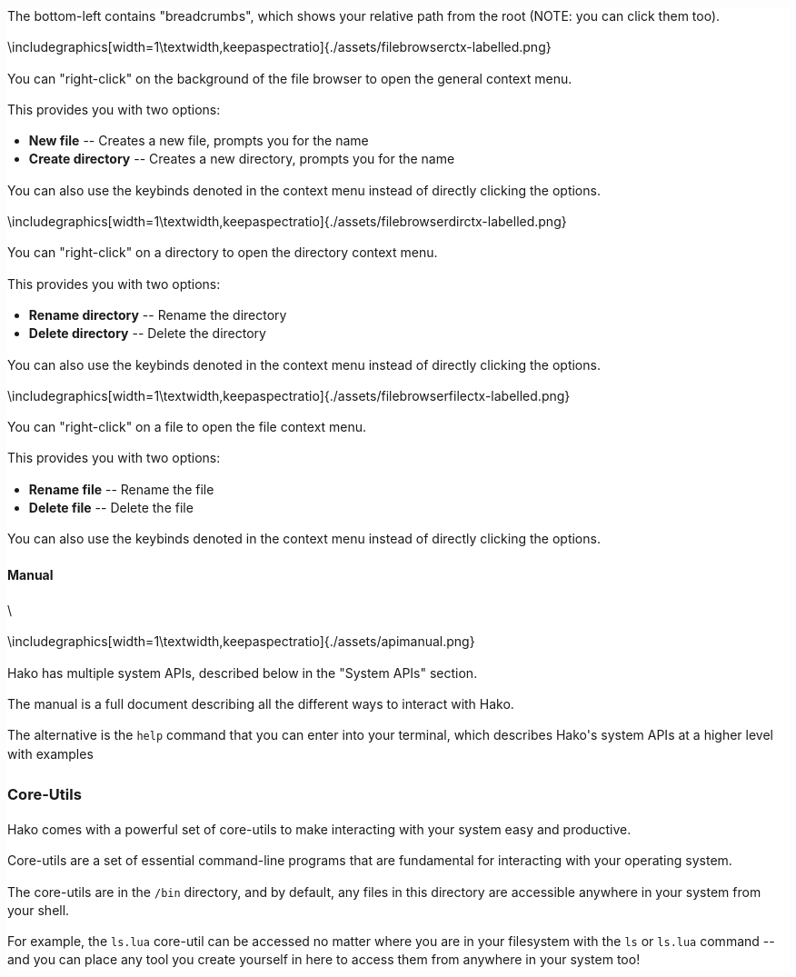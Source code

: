 The bottom-left contains "breadcrumbs", which shows your relative path from the root (NOTE: you can click them too).

\includegraphics[width=1\textwidth,keepaspectratio]{./assets/filebrowserctx-labelled.png}

You can "right-click" on the background of the file browser to open the general context menu.

This provides you with two options:

 - **New file** -- Creates a new file, prompts you for the name
 - **Create directory** -- Creates a new directory, prompts you for the name

You can also use the keybinds denoted in the context menu instead of directly clicking the options.

\includegraphics[width=1\textwidth,keepaspectratio]{./assets/filebrowserdirctx-labelled.png}

You can "right-click" on a directory to open the directory context menu.

This provides you with two options:

 - **Rename directory** -- Rename the directory
 - **Delete directory** -- Delete the directory

You can also use the keybinds denoted in the context menu instead of directly clicking the options.

\includegraphics[width=1\textwidth,keepaspectratio]{./assets/filebrowserfilectx-labelled.png}

You can "right-click" on a file to open the file context menu.

This provides you with two options:

 - **Rename file** -- Rename the file
 - **Delete file** -- Delete the file

You can also use the keybinds denoted in the context menu instead of directly clicking the options.

#### Manual

\

\includegraphics[width=1\textwidth,keepaspectratio]{./assets/apimanual.png}

Hako has multiple system APIs, described below in the "System APIs" section.

The manual is a full document describing all the different ways to interact with Hako.

The alternative is the `help` command that you can enter into your terminal, which describes Hako's system APIs at a higher level with examples

### Core-Utils

Hako comes with a powerful set of core-utils to make interacting with your system easy and productive.

Core-utils are a set of essential command-line programs that are fundamental for interacting with your operating system.

The core-utils are in the `/bin` directory, and by default, any files in this directory are accessible anywhere in your system from your shell.

For example, the `ls.lua` core-util can be accessed no matter where you are in your filesystem with the `ls` or `ls.lua` command -- and you can place any tool you create yourself in here to access them from anywhere in your system too!
